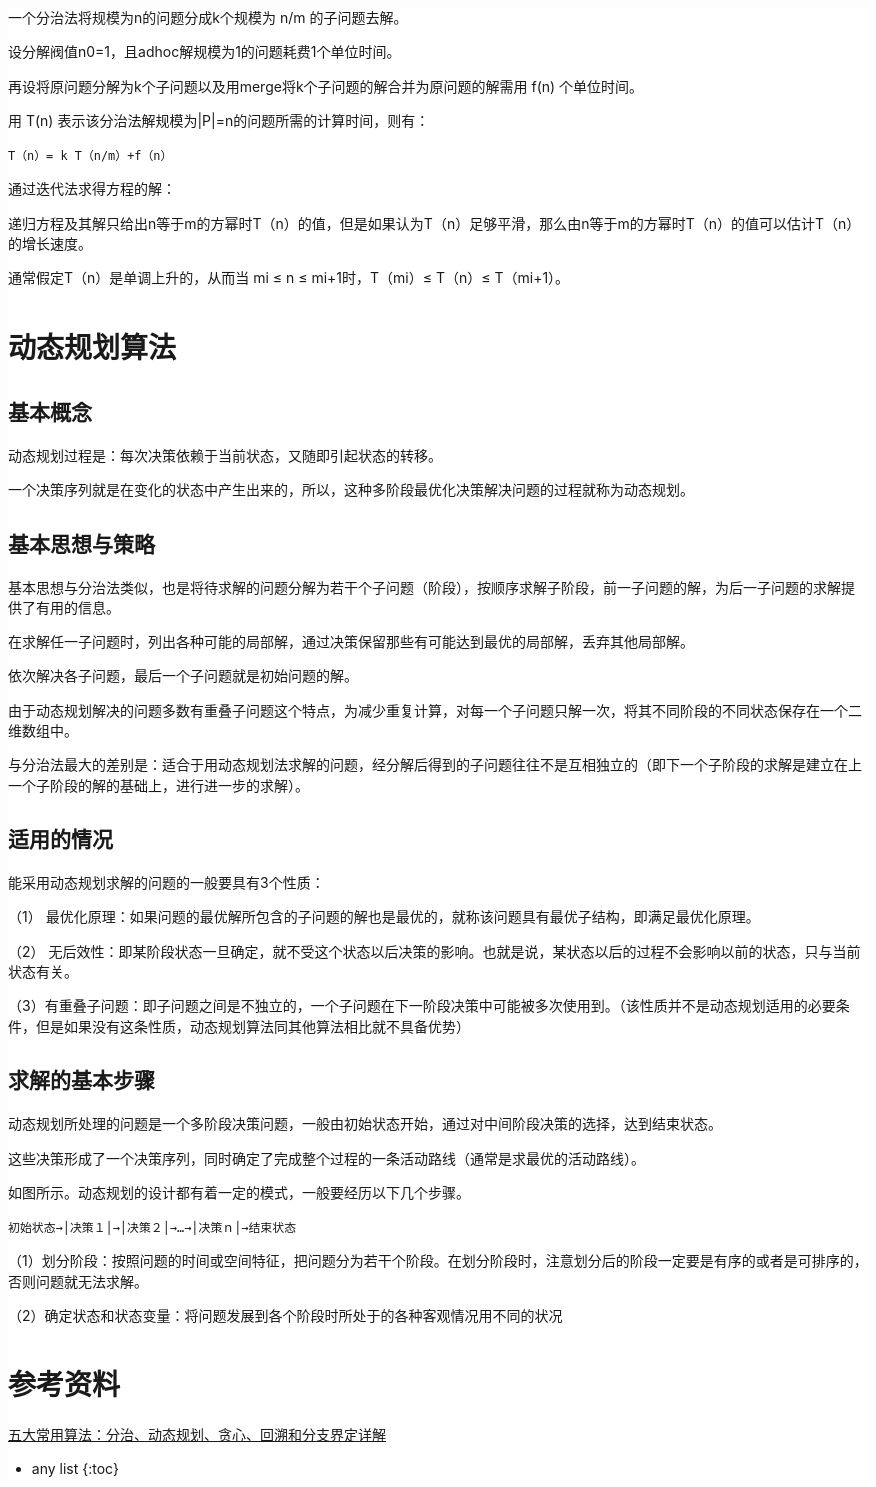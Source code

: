 一个分治法将规模为n的问题分成k个规模为 n/m 的子问题去解。

设分解阀值n0=1，且adhoc解规模为1的问题耗费1个单位时间。

再设将原问题分解为k个子问题以及用merge将k个子问题的解合并为原问题的解需用 f(n) 个单位时间。

用 T(n) 表示该分治法解规模为|P|=n的问题所需的计算时间，则有：

```
T（n）= k T（n/m）+f（n）
```

通过迭代法求得方程的解：

递归方程及其解只给出n等于m的方幂时T（n）的值，但是如果认为T（n）足够平滑，那么由n等于m的方幂时T（n）的值可以估计T（n）的增长速度。

通常假定T（n）是单调上升的，从而当 mi ≤ n ≤ mi+1时，T（mi）≤ T（n）≤ T（mi+1）。

# 动态规划算法

## 基本概念

动态规划过程是：每次决策依赖于当前状态，又随即引起状态的转移。

一个决策序列就是在变化的状态中产生出来的，所以，这种多阶段最优化决策解决问题的过程就称为动态规划。

## 基本思想与策略

基本思想与分治法类似，也是将待求解的问题分解为若干个子问题（阶段），按顺序求解子阶段，前一子问题的解，为后一子问题的求解提供了有用的信息。

在求解任一子问题时，列出各种可能的局部解，通过决策保留那些有可能达到最优的局部解，丢弃其他局部解。

依次解决各子问题，最后一个子问题就是初始问题的解。

由于动态规划解决的问题多数有重叠子问题这个特点，为减少重复计算，对每一个子问题只解一次，将其不同阶段的不同状态保存在一个二维数组中。

与分治法最大的差别是：适合于用动态规划法求解的问题，经分解后得到的子问题往往不是互相独立的（即下一个子阶段的求解是建立在上一个子阶段的解的基础上，进行进一步的求解）。

## 适用的情况

能采用动态规划求解的问题的一般要具有3个性质：

（1） 最优化原理：如果问题的最优解所包含的子问题的解也是最优的，就称该问题具有最优子结构，即满足最优化原理。

（2） 无后效性：即某阶段状态一旦确定，就不受这个状态以后决策的影响。也就是说，某状态以后的过程不会影响以前的状态，只与当前状态有关。

（3）有重叠子问题：即子问题之间是不独立的，一个子问题在下一阶段决策中可能被多次使用到。（该性质并不是动态规划适用的必要条件，但是如果没有这条性质，动态规划算法同其他算法相比就不具备优势）

## 求解的基本步骤

动态规划所处理的问题是一个多阶段决策问题，一般由初始状态开始，通过对中间阶段决策的选择，达到结束状态。

这些决策形成了一个决策序列，同时确定了完成整个过程的一条活动路线（通常是求最优的活动路线）。

如图所示。动态规划的设计都有着一定的模式，一般要经历以下几个步骤。

```
初始状态→│决策１│→│决策２│→…→│决策ｎ│→结束状态
```

（1）划分阶段：按照问题的时间或空间特征，把问题分为若干个阶段。在划分阶段时，注意划分后的阶段一定要是有序的或者是可排序的，否则问题就无法求解。

（2）确定状态和状态变量：将问题发展到各个阶段时所处于的各种客观情况用不同的状况

# 参考资料

[五大常用算法：分治、动态规划、贪心、回溯和分支界定详解](https://www.douban.com/note/689405675/)

* any list
{:toc}